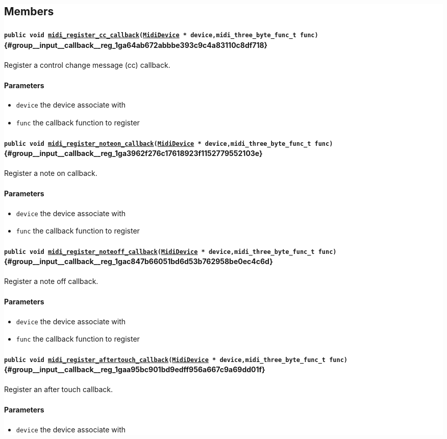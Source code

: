## Members

#### `public void `[`midi_register_cc_callback`](#group__input__callback__reg_1ga64ab672abbbe393c9c4a83110c8df718)`(`[`MidiDevice`](.build/docs/internals_midi_device.md#struct__midi__device)` * device,midi_three_byte_func_t func)` {#group__input__callback__reg_1ga64ab672abbbe393c9c4a83110c8df718}

Register a control change message (cc) callback.

#### Parameters
* `device` the device associate with 

* `func` the callback function to register

#### `public void `[`midi_register_noteon_callback`](#group__input__callback__reg_1ga3962f276c17618923f1152779552103e)`(`[`MidiDevice`](.build/docs/internals_midi_device.md#struct__midi__device)` * device,midi_three_byte_func_t func)` {#group__input__callback__reg_1ga3962f276c17618923f1152779552103e}

Register a note on callback.

#### Parameters
* `device` the device associate with 

* `func` the callback function to register

#### `public void `[`midi_register_noteoff_callback`](#group__input__callback__reg_1gac847b66051bd6d53b762958be0ec4c6d)`(`[`MidiDevice`](.build/docs/internals_midi_device.md#struct__midi__device)` * device,midi_three_byte_func_t func)` {#group__input__callback__reg_1gac847b66051bd6d53b762958be0ec4c6d}

Register a note off callback.

#### Parameters
* `device` the device associate with 

* `func` the callback function to register

#### `public void `[`midi_register_aftertouch_callback`](#group__input__callback__reg_1gaa95bc901bd9edff956a667c9a69dd01f)`(`[`MidiDevice`](.build/docs/internals_midi_device.md#struct__midi__device)` * device,midi_three_byte_func_t func)` {#group__input__callback__reg_1gaa95bc901bd9edff956a667c9a69dd01f}

Register an after touch callback.

#### Parameters
* `device` the device associate with 
